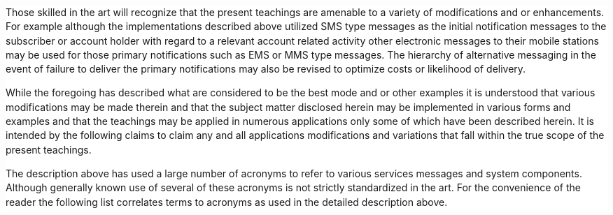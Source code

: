 Those skilled in the art will recognize that the present teachings are amenable to a variety of modifications and or enhancements. For example although the implementations described above utilized SMS type messages as the initial notification messages to the subscriber or account holder with regard to a relevant account related activity other electronic messages to their mobile stations may be used for those primary notifications such as EMS or MMS type messages. The hierarchy of alternative messaging in the event of failure to deliver the primary notifications may also be revised to optimize costs or likelihood of delivery.

While the foregoing has described what are considered to be the best mode and or other examples it is understood that various modifications may be made therein and that the subject matter disclosed herein may be implemented in various forms and examples and that the teachings may be applied in numerous applications only some of which have been described herein. It is intended by the following claims to claim any and all applications modifications and variations that fall within the true scope of the present teachings.

The description above has used a large number of acronyms to refer to various services messages and system components. Although generally known use of several of these acronyms is not strictly standardized in the art. For the convenience of the reader the following list correlates terms to acronyms as used in the detailed description above.

